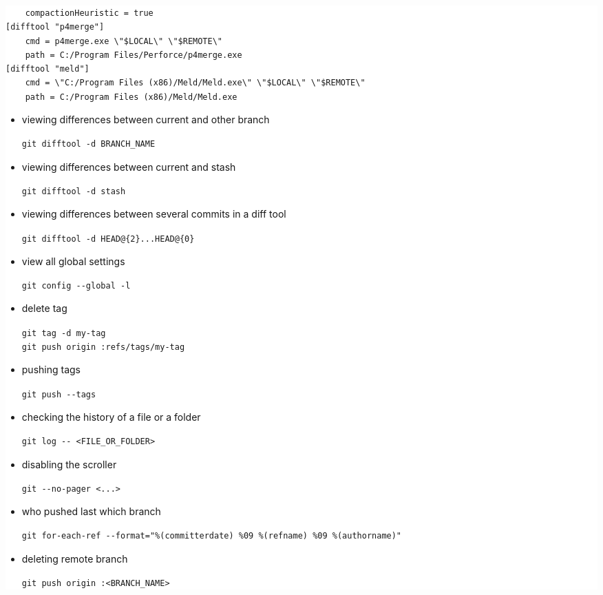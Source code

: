    ```
       compactionHeuristic = true
   [difftool "p4merge"]
       cmd = p4merge.exe \"$LOCAL\" \"$REMOTE\"
       path = C:/Program Files/Perforce/p4merge.exe
   [difftool "meld"]
       cmd = \"C:/Program Files (x86)/Meld/Meld.exe\" \"$LOCAL\" \"$REMOTE\"
       path = C:/Program Files (x86)/Meld/Meld.exe
   ```

- viewing differences between current and other branch  
   ```
   git difftool -d BRANCH_NAME
   ```

- viewing differences between current and stash  
   ``` 
   git difftool -d stash
   ```

- viewing differences between several commits in a diff tool  
   ```
   git difftool -d HEAD@{2}...HEAD@{0}
   ```

- view all global settings  
   ```
   git config --global -l
   ```
- delete tag 
   ```
   git tag -d my-tag
   git push origin :refs/tags/my-tag
   ```
   
- pushing tags 
   ```
   git push --tags
   ```

- checking the history of a file or a folder  
   ```
   git log -- <FILE_OR_FOLDER>
   ```

- disabling the scroller  
   ```
   git --no-pager <...>
   ```

- who pushed last which branch  
   ```
   git for-each-ref --format="%(committerdate) %09 %(refname) %09 %(authorname)"
   ```

- deleting remote branch  
   ```
   git push origin :<BRANCH_NAME>
   ```
